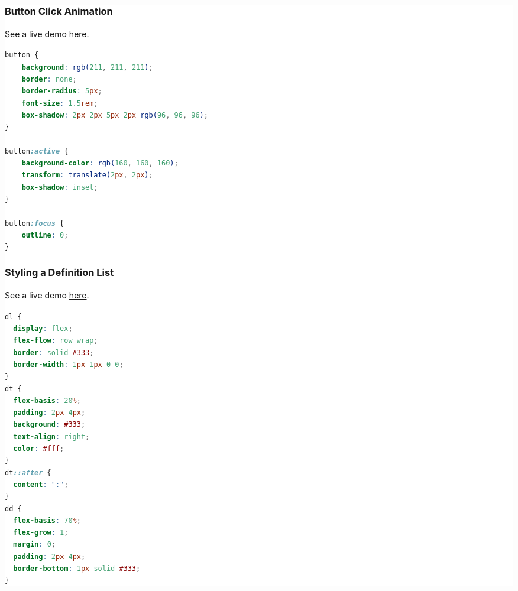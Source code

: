### Button Click Animation

See a live demo [here](https://codepen.io/drmikeh/pen/LYYwvgN).

```css
button {
    background: rgb(211, 211, 211);
    border: none;
    border-radius: 5px;
    font-size: 1.5rem;
    box-shadow: 2px 2px 5px 2px rgb(96, 96, 96);
}

button:active {
    background-color: rgb(160, 160, 160);
    transform: translate(2px, 2px);
    box-shadow: inset;
}

button:focus {
    outline: 0;
}
```

### Styling a Definition List

See a live demo [here](https://codepen.io/drmikeh/pen/gOOVydG).

```css
dl {
  display: flex;
  flex-flow: row wrap;
  border: solid #333;
  border-width: 1px 1px 0 0;
}
dt {
  flex-basis: 20%;
  padding: 2px 4px;
  background: #333;
  text-align: right;
  color: #fff;
}
dt::after {
  content: ":";
}
dd {
  flex-basis: 70%;
  flex-grow: 1;
  margin: 0;
  padding: 2px 4px;
  border-bottom: 1px solid #333;
}
```
